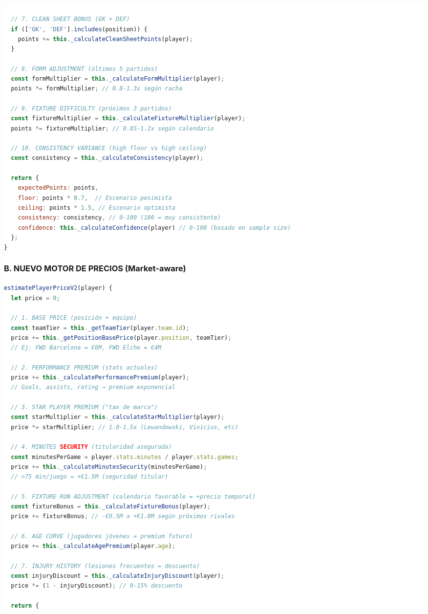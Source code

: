 ```javascript

  // 7. CLEAN SHEET BONUS (GK + DEF)
  if (['GK', 'DEF'].includes(position)) {
    points += this._calculateCleanSheetPoints(player);
  }

  // 8. FORM ADJUSTMENT (últimos 5 partidos)
  const formMultiplier = this._calculateFormMultiplier(player);
  points *= formMultiplier; // 0.8-1.3x según racha

  // 9. FIXTURE DIFFICULTY (próximos 3 partidos)
  const fixtureMultiplier = this._calculateFixtureMultiplier(player);
  points *= fixtureMultiplier; // 0.85-1.2x según calendario

  // 10. CONSISTENCY VARIANCE (high floor vs high ceiling)
  const consistency = this._calculateConsistency(player);

  return {
    expectedPoints: points,
    floor: points * 0.7,  // Escenario pesimista
    ceiling: points * 1.5, // Escenario optimista
    consistency: consistency, // 0-100 (100 = muy consistente)
    confidence: this._calculateConfidence(player) // 0-100 (basado en sample size)
  };
}
```

### B. NUEVO MOTOR DE PRECIOS (Market-aware)

```javascript
estimatePlayerPriceV2(player) {
  let price = 0;

  // 1. BASE PRICE (posición + equipo)
  const teamTier = this._getTeamTier(player.team.id);
  price += this._getPositionBasePrice(player.position, teamTier);
  // Ej: FWD Barcelona = €6M, FWD Elche = €4M

  // 2. PERFORMANCE PREMIUM (stats actuales)
  price += this._calculatePerformancePremium(player);
  // Goals, assists, rating → premium exponencial

  // 3. STAR PLAYER PREMIUM ("tax de marca")
  const starMultiplier = this._calculateStarMultiplier(player);
  price *= starMultiplier; // 1.0-1.5x (Lewandowski, Vinicius, etc)

  // 4. MINUTES SECURITY (titularidad asegurada)
  const minutesPerGame = player.stats.minutes / player.stats.games;
  price += this._calculateMinutesSecurity(minutesPerGame);
  // >75 min/juego = +€1.5M (seguridad titular)

  // 5. FIXTURE RUN ADJUSTMENT (calendario favorable = +precio temporal)
  const fixtureBonus = this._calculateFixtureBonus(player);
  price += fixtureBonus; // -€0.5M a +€1.0M según próximos rivales

  // 6. AGE CURVE (jugadores jóvenes = premium futuro)
  price += this._calculateAgePremium(player.age);

  // 7. INJURY HISTORY (lesiones frecuentes = descuento)
  const injuryDiscount = this._calculateInjuryDiscount(player);
  price *= (1 - injuryDiscount); // 0-15% descuento

  return {
```